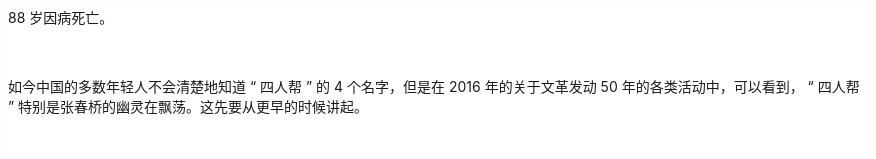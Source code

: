   </span>
  <span class="s2">
   88
  </span>
  <span class="s1">
   岁因病死亡。
  </span>
 </p>
 <p class="p1">
  <span class="s1">
  </span>
  <br/>
 </p>
 <p class="p2">
  <span class="s1">
   如今中国的多数年轻人不会清楚地知道
  </span>
  <span class="s2">
   “
  </span>
  <span class="s1">
   四人帮
  </span>
  <span class="s2">
   ”
  </span>
  <span class="s1">
   的
  </span>
  <span class="s2">
   4
  </span>
  <span class="s1">
   个名字，但是在
  </span>
  <span class="s2">
   2016
  </span>
  <span class="s1">
   年的关于文革发动
  </span>
  <span class="s2">
   50
  </span>
  <span class="s1">
   年的各类活动中，可以看到，
  </span>
  <span class="s2">
   “
  </span>
  <span class="s1">
   四人帮
  </span>
  <span class="s2">
   ”
  </span>
  <span class="s1">
   特别是张春桥的幽灵在飘荡。这先要从更早的时候讲起。
  </span>
 </p>
 <p class="p1">
  <span class="s1">
  </span>
  <br/>